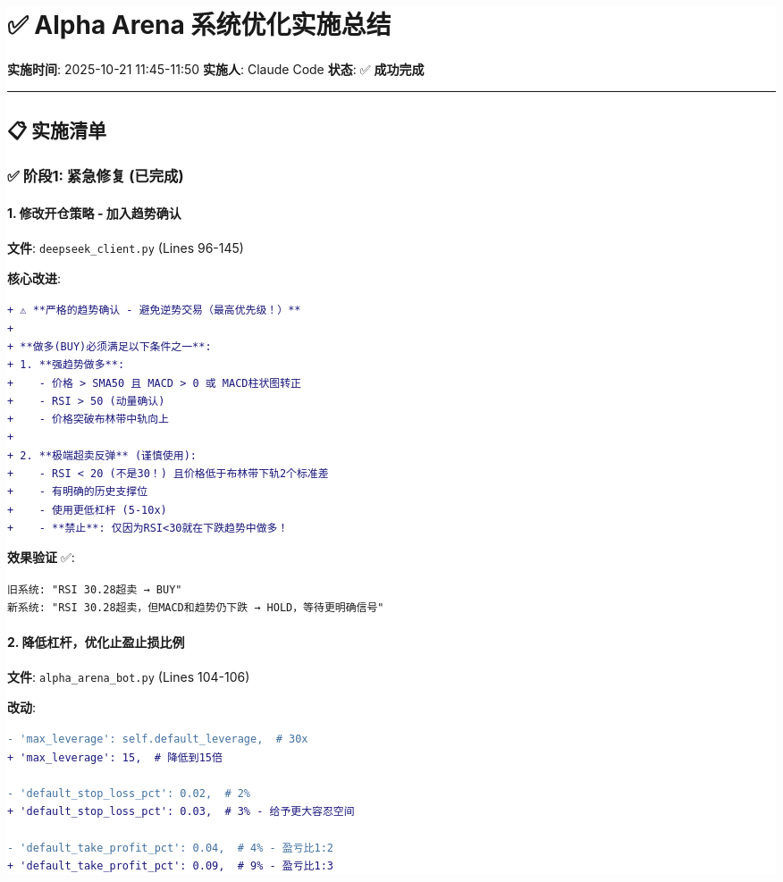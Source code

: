 # ✅ Alpha Arena 系统优化实施总结

**实施时间**: 2025-10-21 11:45-11:50
**实施人**: Claude Code
**状态**: ✅ **成功完成**

---

## 📋 实施清单

### ✅ 阶段1: 紧急修复 (已完成)

#### 1. 修改开仓策略 - 加入趋势确认

**文件**: `deepseek_client.py` (Lines 96-145)

**核心改进**:
```diff
+ ⚠️ **严格的趋势确认 - 避免逆势交易（最高优先级！）**
+
+ **做多(BUY)必须满足以下条件之一**:
+ 1. **强趋势做多**:
+    - 价格 > SMA50 且 MACD > 0 或 MACD柱状图转正
+    - RSI > 50 (动量确认)
+    - 价格突破布林带中轨向上
+
+ 2. **极端超卖反弹** (谨慎使用):
+    - RSI < 20 (不是30！) 且价格低于布林带下轨2个标准差
+    - 有明确的历史支撑位
+    - 使用更低杠杆 (5-10x)
+    - **禁止**: 仅因为RSI<30就在下跌趋势中做多！
```

**效果验证** ✅:
```
旧系统: "RSI 30.28超卖 → BUY"
新系统: "RSI 30.28超卖，但MACD和趋势仍下跌 → HOLD，等待更明确信号"
```

#### 2. 降低杠杆，优化止盈止损比例

**文件**: `alpha_arena_bot.py` (Lines 104-106)

**改动**:
```diff
- 'max_leverage': self.default_leverage,  # 30x
+ 'max_leverage': 15,  # 降低到15倍

- 'default_stop_loss_pct': 0.02,  # 2%
+ 'default_stop_loss_pct': 0.03,  # 3% - 给予更大容忍空间

- 'default_take_profit_pct': 0.04,  # 4% - 盈亏比1:2
+ 'default_take_profit_pct': 0.09,  # 9% - 盈亏比1:3
```
